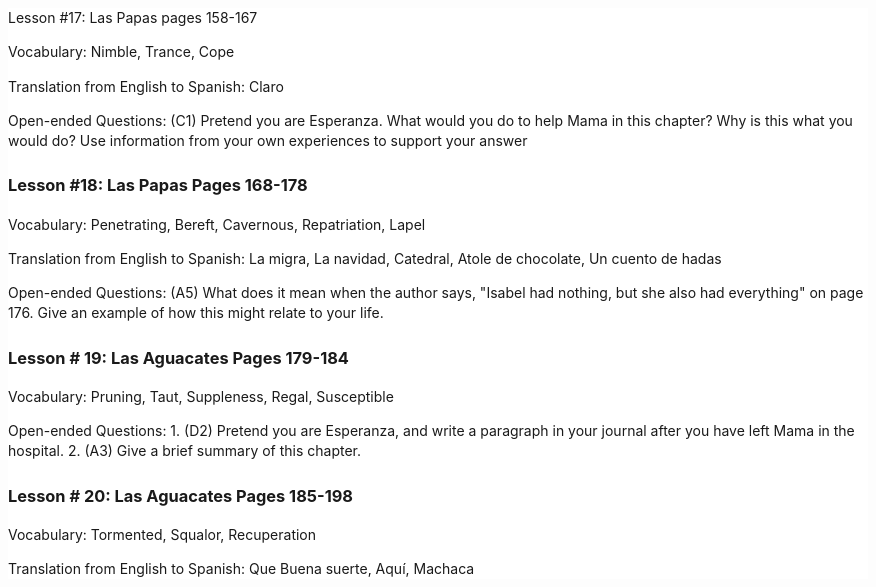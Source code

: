 Lesson #17:  Las Papas pages 158-167
</h3>
<p>
Vocabulary:  Nimble, Trance, Cope
</p>
<p>
Translation from English to Spanish:   Claro
</p>
<p>
<i>
</i>
</p>
<p>
Open-ended Questions: (C1) Pretend you are Esperanza.  What would you do to help Mama in this chapter?  Why is this what you would do?  Use information from your own experiences to support your answer
<i>
</i>
</p>
<h3>
Lesson #18:  Las Papas Pages 168-178
</h3>
<p>
Vocabulary:  Penetrating, Bereft, Cavernous, Repatriation, Lapel
</p>
<p>
Translation from English to Spanish: La migra, La navidad, Catedral, Atole de chocolate, Un cuento de hadas
</p>
<p>
<i>
</i>
</p>
<p>
Open-ended Questions: (A5) What does it mean when the author says, "Isabel had nothing, but she also had everything" on page 176.  Give an example of how this might relate to your life.
</p>
<h3>
Lesson # 19:  Las Aguacates Pages 179-184
</h3>
<p>
Vocabulary:  Pruning, Taut, Suppleness, Regal, Susceptible
</p>
<p>
Open-ended Questions: 1. (D2)  Pretend you are Esperanza, and write a paragraph in your journal after you have left Mama in the hospital. 2. (A3) Give a brief summary of this chapter.
<b>
</b>
</p>
<p>
<i>
<b>
</b>
</i>
</p>
<h3>
Lesson # 20:  Las Aguacates Pages 185-198
</h3>
<p>
Vocabulary: Tormented, Squalor, Recuperation
</p>
<p>
Translation from English to Spanish: Que Buena suerte, Aquí, Machaca
</p>